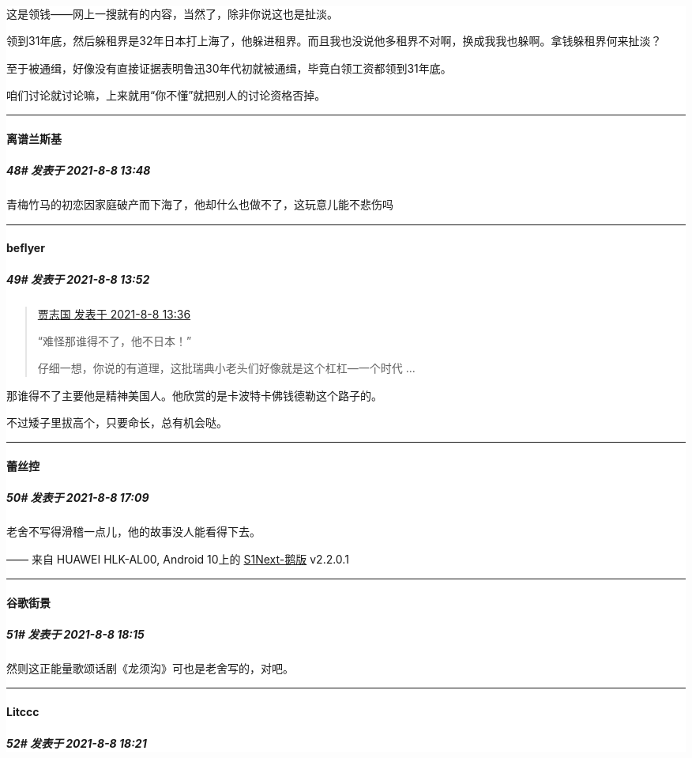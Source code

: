 这是领钱——网上一搜就有的内容，当然了，除非你说这也是扯淡。


领到31年底，然后躲租界是32年日本打上海了，他躲进租界。而且我也没说他多租界不对啊，换成我我也躲啊。拿钱躲租界何来扯淡？


至于被通缉，好像没有直接证据表明鲁迅30年代初就被通缉，毕竟白领工资都领到31年底。


咱们讨论就讨论嘛，上来就用“你不懂”就把别人的讨论资格否掉。


*****

####  离谱兰斯基  
##### 48#       发表于 2021-8-8 13:48


青梅竹马的初恋因家庭破产而下海了，他却什么也做不了，这玩意儿能不悲伤吗


*****

####  beflyer  
##### 49#       发表于 2021-8-8 13:52


<blockquote><a href="httphttps://bbs.saraba1st.com/2b/forum.php?mod=redirect&amp;goto=findpost&amp;pid=52285855&amp;ptid=2019564" target="_blank">贾志国 发表于 2021-8-8 13:36</a>

“难怪那谁得不了，他不日本！”


仔细一想，你说的有道理，这批瑞典小老头们好像就是这个杠杠—一个时代 ...</blockquote>
那谁得不了主要他是精神美国人。他欣赏的是卡波特卡佛钱德勒这个路子的。

不过矮子里拔高个，只要命长，总有机会哒。


*****

####  蕾丝控  
##### 50#       发表于 2021-8-8 17:09


老舍不写得滑稽一点儿，他的故事没人能看得下去。

—— 来自 HUAWEI HLK-AL00, Android 10上的 [S1Next-鹅版](https://github.com/ykrank/S1-Next/releases) v2.2.0.1


*****

####  谷歌街景  
##### 51#       发表于 2021-8-8 18:15


然则这正能量歌颂话剧《龙须沟》可也是老舍写的，对吧。


*****

####  Litccc  
##### 52#       发表于 2021-8-8 18:21
